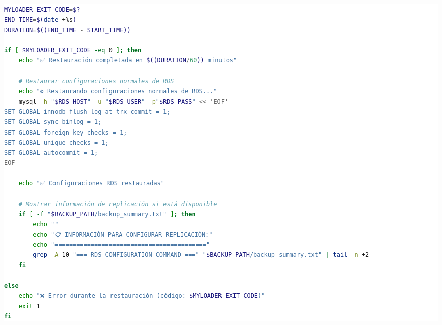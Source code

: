 ```bash
MYLOADER_EXIT_CODE=$?
END_TIME=$(date +%s)
DURATION=$((END_TIME - START_TIME))

if [ $MYLOADER_EXIT_CODE -eq 0 ]; then
    echo "✅ Restauración completada en $((DURATION/60)) minutos"
    
    # Restaurar configuraciones normales de RDS
    echo "⚙️ Restaurando configuraciones normales de RDS..."
    mysql -h "$RDS_HOST" -u "$RDS_USER" -p"$RDS_PASS" << 'EOF'
SET GLOBAL innodb_flush_log_at_trx_commit = 1;
SET GLOBAL sync_binlog = 1;
SET GLOBAL foreign_key_checks = 1;
SET GLOBAL unique_checks = 1;
SET GLOBAL autocommit = 1;
EOF
    
    echo "✅ Configuraciones RDS restauradas"
    
    # Mostrar información de replicación si está disponible
    if [ -f "$BACKUP_PATH/backup_summary.txt" ]; then
        echo ""
        echo "📋 INFORMACIÓN PARA CONFIGURAR REPLICACIÓN:"
        echo "=========================================="
        grep -A 10 "=== RDS CONFIGURATION COMMAND ===" "$BACKUP_PATH/backup_summary.txt" | tail -n +2
    fi
    
else
    echo "❌ Error durante la restauración (código: $MYLOADER_EXIT_CODE)"
    exit 1
fi
```

